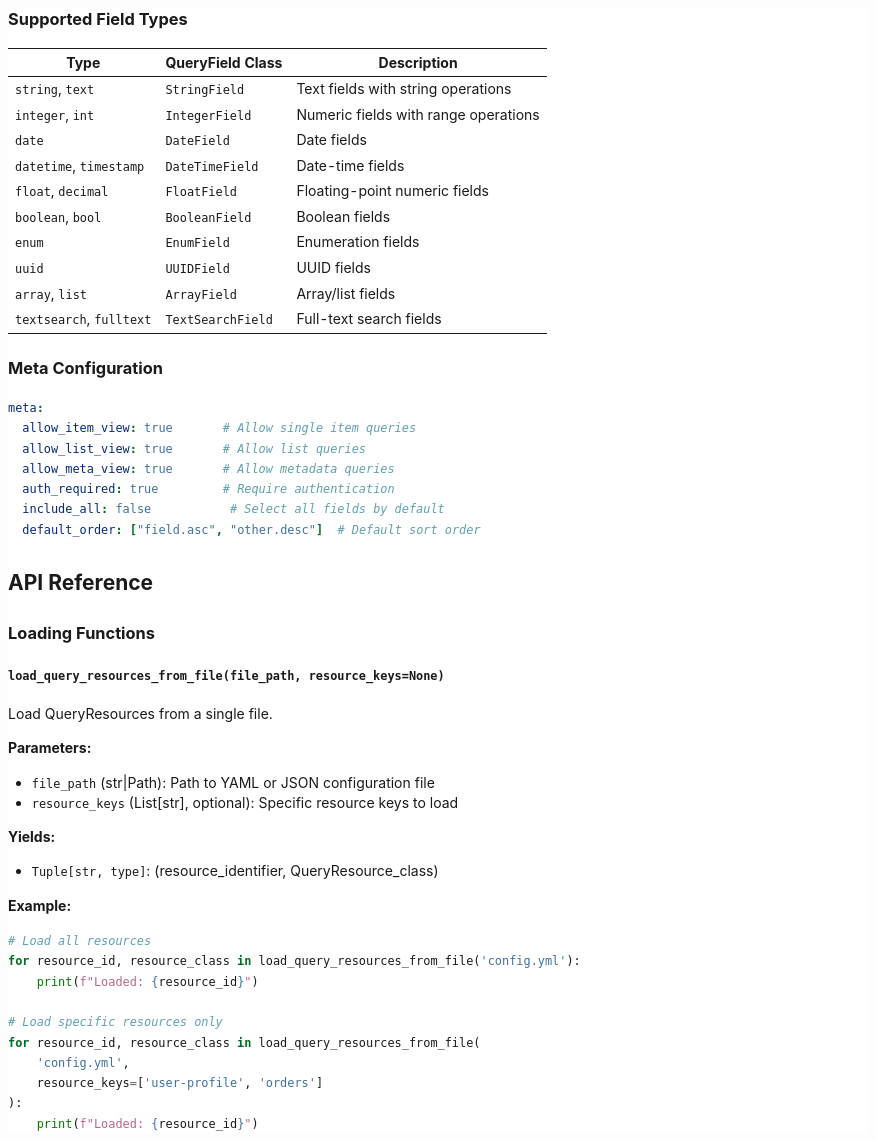 ### Supported Field Types

| Type | QueryField Class | Description |
|------|------------------|-------------|
| `string`, `text` | `StringField` | Text fields with string operations |
| `integer`, `int` | `IntegerField` | Numeric fields with range operations |
| `date` | `DateField` | Date fields |
| `datetime`, `timestamp` | `DateTimeField` | Date-time fields |
| `float`, `decimal` | `FloatField` | Floating-point numeric fields |
| `boolean`, `bool` | `BooleanField` | Boolean fields |
| `enum` | `EnumField` | Enumeration fields |
| `uuid` | `UUIDField` | UUID fields |
| `array`, `list` | `ArrayField` | Array/list fields |
| `textsearch`, `fulltext` | `TextSearchField` | Full-text search fields |

### Meta Configuration

```yaml
meta:
  allow_item_view: true       # Allow single item queries
  allow_list_view: true       # Allow list queries
  allow_meta_view: true       # Allow metadata queries
  auth_required: true         # Require authentication
  include_all: false           # Select all fields by default
  default_order: ["field.asc", "other.desc"]  # Default sort order
```

## API Reference

### Loading Functions

#### `load_query_resources_from_file(file_path, resource_keys=None)`

Load QueryResources from a single file.

**Parameters:**
- `file_path` (str|Path): Path to YAML or JSON configuration file
- `resource_keys` (List[str], optional): Specific resource keys to load

**Yields:**
- `Tuple[str, type]`: (resource_identifier, QueryResource_class)

**Example:**
```python
# Load all resources
for resource_id, resource_class in load_query_resources_from_file('config.yml'):
    print(f"Loaded: {resource_id}")

# Load specific resources only
for resource_id, resource_class in load_query_resources_from_file(
    'config.yml', 
    resource_keys=['user-profile', 'orders']
):
    print(f"Loaded: {resource_id}")
```
